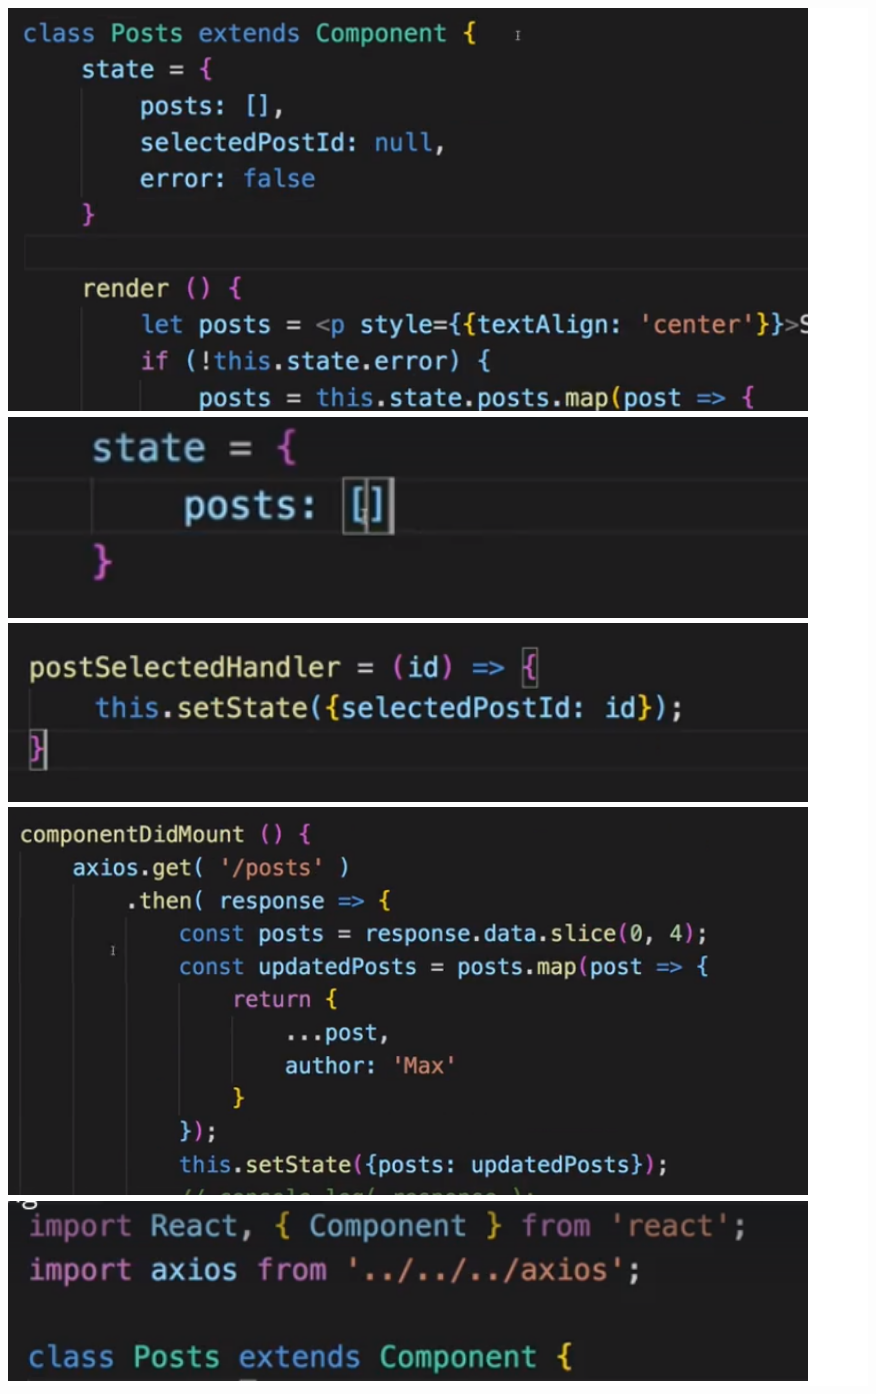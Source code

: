 <img src="./assets/section-11/16.png" alt="smile" width="800" />
<img src="./assets/section-11/17.png" alt="smile" width="800" />
<img src="./assets/section-11/18.png" alt="smile" width="800" />
<img src="./assets/section-11/19.png" alt="smile" width="800" />
<img src="./assets/section-11/20.png" alt="smile" width="800" />